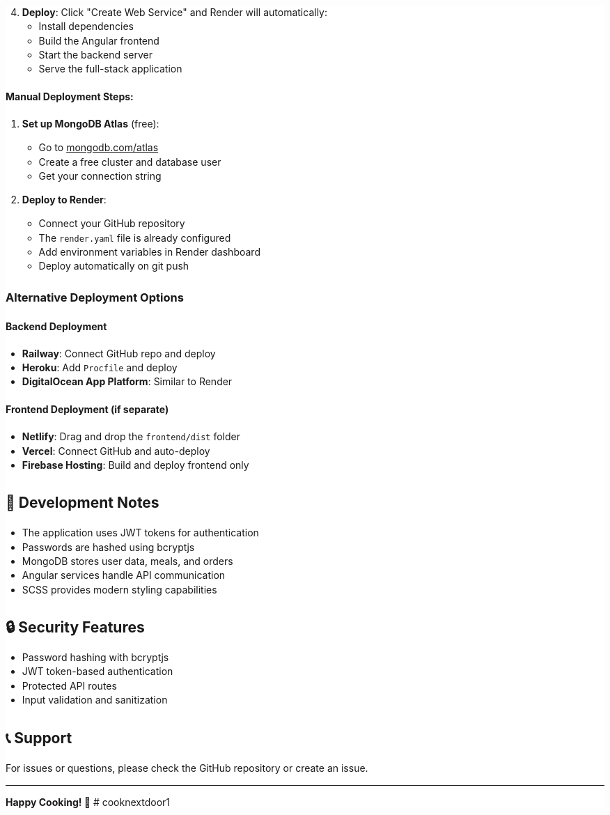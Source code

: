 4. **Deploy**: Click "Create Web Service" and Render will automatically:
   - Install dependencies
   - Build the Angular frontend
   - Start the backend server
   - Serve the full-stack application

#### Manual Deployment Steps:

1. **Set up MongoDB Atlas** (free):
   - Go to [mongodb.com/atlas](https://mongodb.com/atlas)
   - Create a free cluster and database user
   - Get your connection string

2. **Deploy to Render**:
   - Connect your GitHub repository
   - The `render.yaml` file is already configured
   - Add environment variables in Render dashboard
   - Deploy automatically on git push

### Alternative Deployment Options

#### Backend Deployment
- **Railway**: Connect GitHub repo and deploy
- **Heroku**: Add `Procfile` and deploy
- **DigitalOcean App Platform**: Similar to Render

#### Frontend Deployment (if separate)
- **Netlify**: Drag and drop the `frontend/dist` folder
- **Vercel**: Connect GitHub and auto-deploy
- **Firebase Hosting**: Build and deploy frontend only

## 📝 Development Notes

- The application uses JWT tokens for authentication
- Passwords are hashed using bcryptjs
- MongoDB stores user data, meals, and orders
- Angular services handle API communication
- SCSS provides modern styling capabilities

## 🔒 Security Features

- Password hashing with bcryptjs
- JWT token-based authentication
- Protected API routes
- Input validation and sanitization

## 📞 Support

For issues or questions, please check the GitHub repository or create an issue.

---

**Happy Cooking! 🍳**
#   c o o k n e x t d o o r 1 
 
 